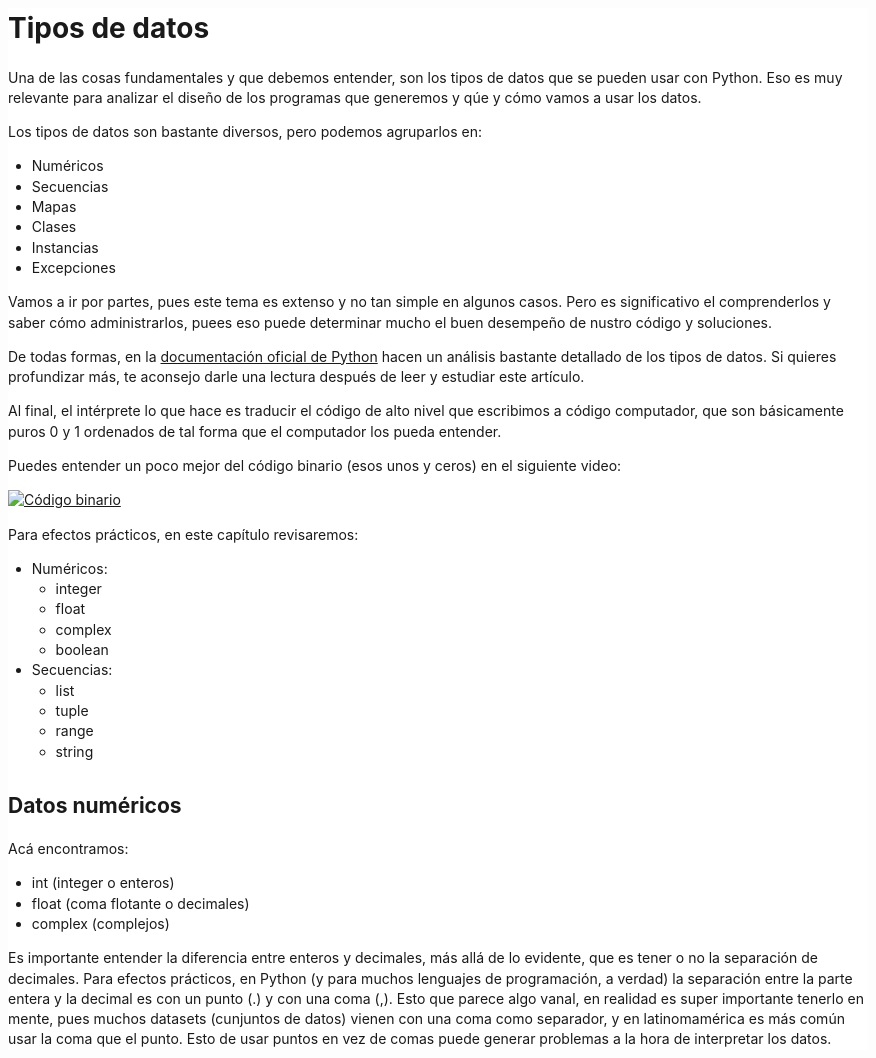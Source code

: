 # Tipos de datos

Una de las cosas fundamentales y que debemos entender, son los tipos de datos que se pueden usar con Python. Eso es muy relevante para analizar el diseño de los programas que generemos y qúe y cómo vamos a usar los datos.

Los tipos de datos son bastante diversos, pero podemos agruparlos en:

- Numéricos
- Secuencias
- Mapas
- Clases
- Instancias
- Excepciones


Vamos a ir por partes, pues este tema es extenso y no tan simple en algunos casos. Pero es significativo el comprenderlos y saber cómo administrarlos, puees eso puede determinar mucho el buen desempeño de nustro código y soluciones.

De todas formas, en la [documentación oficial de Python](https://docs.python.org/es/3/library/stdtypes.html) hacen un análisis bastante detallado de los tipos de datos. Si quieres profundizar más, te aconsejo darle una lectura después de leer y estudiar este artículo.

Al final, el intérprete lo que hace es traducir el código de alto nivel que escribimos a código computador, que son básicamente puros 0 y 1 ordenados de tal forma que el computador los pueda entender. 

Puedes entender un poco mejor del código binario (esos unos y ceros) en el siguiente video:

[![Código binario](http://img.youtube.com/vi/f9b0wwhTmeU/hqdefault.jpg)](https://youtu.be/f9b0wwhTmeU)


Para efectos prácticos, en este capítulo revisaremos:

- Numéricos:
    - integer
    - float
    - complex
    - boolean
- Secuencias:
    - list
    - tuple
    - range
    - string


## Datos numéricos

Acá encontramos:
- int (integer o enteros)
- float (coma flotante o decimales)
- complex (complejos)

Es importante entender la diferencia entre enteros y decimales, más allá de lo evidente, que es tener o no la separación de decimales. Para efectos prácticos, en Python (y para muchos lenguajes de programación, a verdad) la separación entre la parte entera y la decimal es con un punto (.) y con una coma (,). Esto que parece algo vanal, en realidad es super importante tenerlo en mente, pues muchos datasets (cunjuntos de datos) vienen con una coma como separador, y en latinomamérica es más común usar la coma que el punto. Esto  de usar puntos en vez de comas puede generar problemas a la hora de interpretar los datos. 
